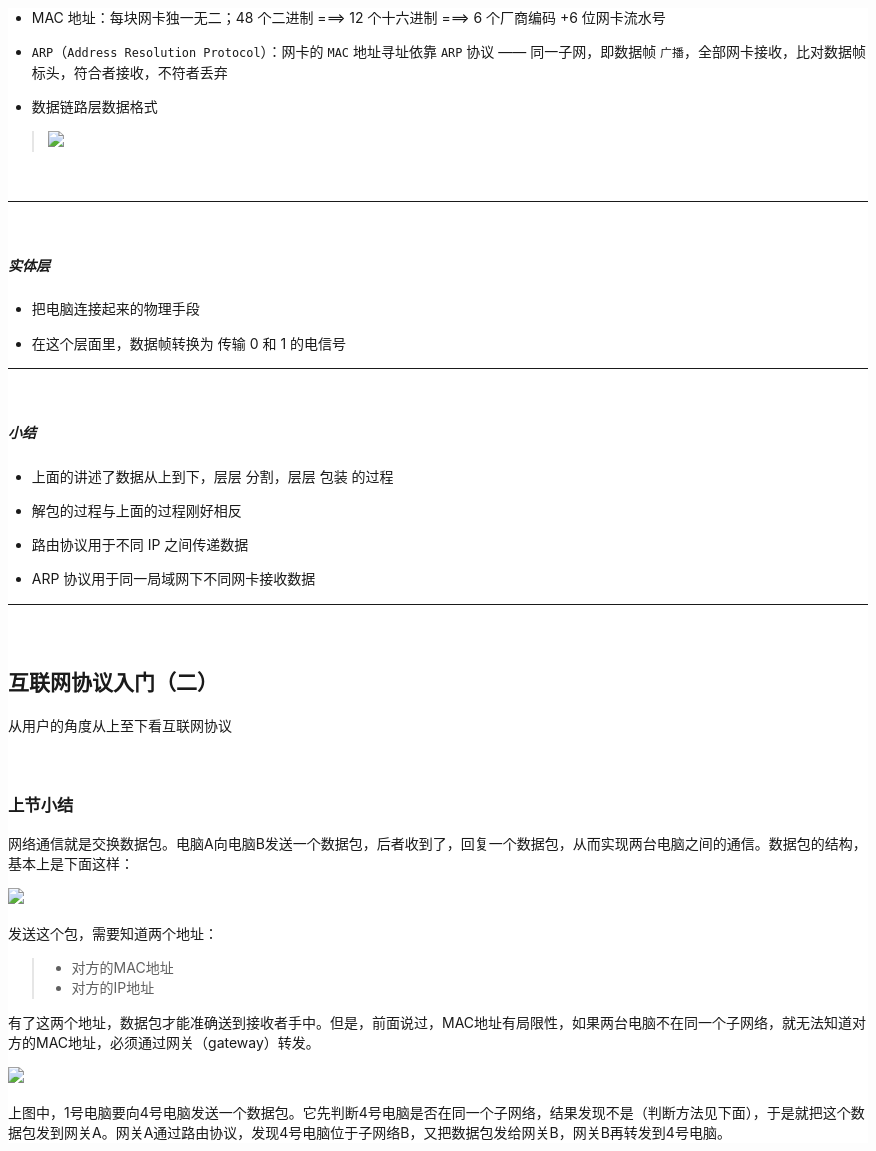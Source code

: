 *   MAC 地址：每块网卡独一无二；48 个二进制&nbsp;===&gt;&nbsp;12 个十六进制&nbsp;===&gt;&nbsp;6 个厂商编码 +6 位网卡流水号

*   `ARP`（`Address Resolution Protocol`）：网卡的&nbsp;`MAC`&nbsp;地址寻址依靠&nbsp;`ARP`&nbsp;协议 &mdash;&mdash; 同一子网，即数据帧&nbsp;`广播`，全部网卡接收，比对数据帧标头，符合者接收，不符者丢弃

*   数据链路层数据格式&nbsp;

> ![](http://image.beekka.com/blog/201205/bg2012052913.png)

&nbsp;

* * *

<div class="md-section-divider">&nbsp;</div>

##### 实体层

*   把电脑连接起来的物理手段

*   在这个层面里，数据帧转换为 传输 0 和 1 的电信号

* * *

<div class="md-section-divider">&nbsp;</div>

##### 小结

*   上面的讲述了数据从上到下，层层&nbsp;分割，层层&nbsp;包装&nbsp;的过程

*   解包的过程与上面的过程刚好相反

*   路由协议用于不同 IP 之间传递数据

*   ARP 协议用于同一局域网下不同网卡接收数据

* * *

<div class="md-section-divider">&nbsp;</div>

## 互联网协议入门（二）

从用户的角度从上至下看互联网协议

<div class="md-section-divider">&nbsp;</div>

### 上节小结

网络通信就是交换数据包。电脑A向电脑B发送一个数据包，后者收到了，回复一个数据包，从而实现两台电脑之间的通信。数据包的结构，基本上是下面这样：

![](http://image.beekka.com/blog/201205/bg2012052913.png)

发送这个包，需要知道两个地址：

> *   对方的MAC地址
> *   对方的IP地址

有了这两个地址，数据包才能准确送到接收者手中。但是，前面说过，MAC地址有局限性，如果两台电脑不在同一个子网络，就无法知道对方的MAC地址，必须通过网关（gateway）转发。

![](http://image.beekka.com/blog/201206/bg2012061101.jpg)

上图中，1号电脑要向4号电脑发送一个数据包。它先判断4号电脑是否在同一个子网络，结果发现不是（判断方法见下面），于是就把这个数据包发到网关A。网关A通过路由协议，发现4号电脑位于子网络B，又把数据包发给网关B，网关B再转发到4号电脑。
